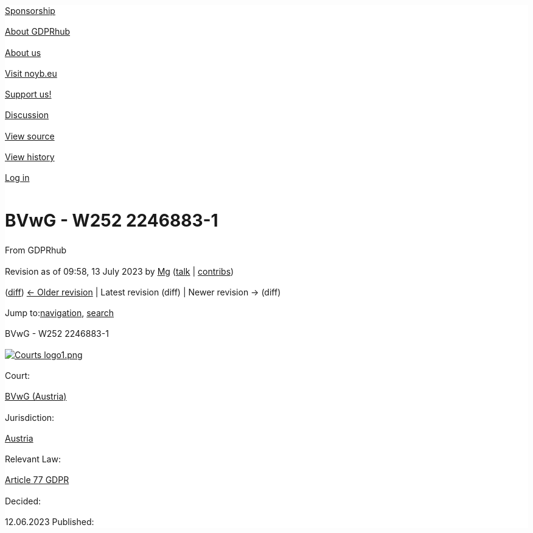 [Sponsorship](/index.php?title=GDPRhub_Sponsorship)

[About GDPRhub](#)

[About us](/index.php?title=About_GDPRhub)

[Visit noyb.eu](https://www.noyb.eu)

[Support us!](https://www.noyb.eu/support)

[](# "Page tools")

[Discussion](/index.php?title=Talk:BVwG_-_W252_2246883-1&action=edit&redlink=1 "Discussion about the content page (page does not exist) [t]")

[View source](/index.php?title=BVwG_-_W252_2246883-1&action=edit "This page is protected.
You can view its source [e]")

[View history](/index.php?title=BVwG_-_W252_2246883-1&action=history "Past revisions of this page [h]")

[](# "You are not logged in.")

[Log in](/index.php?title=Special:UserLogin&returnto=BVwG+-+W252+2246883-1&returntoquery=oldid%3D34004 "You are encouraged to log in; however, it is not mandatory [o]")

# BVwG - W252 2246883-1

From GDPRhub

Revision as of 09:58, 13 July 2023 by [Mg](/index.php?title=User:Mg&action=edit&redlink=1 "User:Mg (page does not exist)") ([talk](/index.php?title=User_talk:Mg&action=edit&redlink=1 "User talk:Mg (page does not exist)") | [contribs](/index.php?title=Special:Contributions/Mg "Special:Contributions/Mg"))

([diff](/index.php?title=BVwG_-_W252_2246883-1&diff=prev&oldid=34004 "BVwG - W252 2246883-1")) [← Older revision](/index.php?title=BVwG_-_W252_2246883-1&direction=prev&oldid=34004 "BVwG - W252 2246883-1") | Latest revision (diff) | Newer revision → (diff)

Jump to:[navigation](#mw-navigation), [search](#p-search)

BVwG - W252 2246883-1

[![Courts logo1.png](/images/thumb/4/4c/Courts_logo1.png/250px-Courts_logo1.png)](/index.php?title=File:Courts_logo1.png)

Court:

[BVwG (Austria)](/index.php?title=Category:BVwG_\(Austria\) "Category:BVwG (Austria)")

Jurisdiction:

[Austria](/index.php?title=Category:Austria "Category:Austria")

Relevant Law:

[Article 77 GDPR](/index.php?title=Article_77_GDPR "Article 77 GDPR")

Decided:

12.06.2023 Published:
